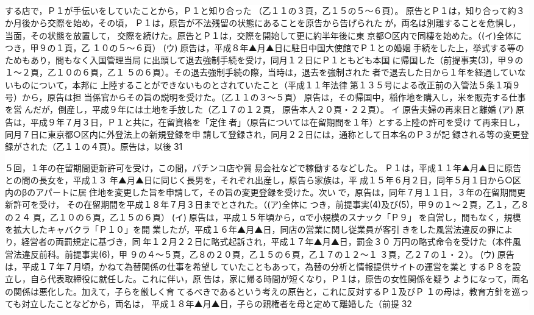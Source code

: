 する店で，Ｐ１が手伝いをしていたことから，Ｐ１と知り合った
（乙１１の３頁，乙１５の５～６頁）。 
 原告とＰ１は，知り合って約３か月後から交際を始め，その頃，
Ｐ１は，原告が不法残留の状態にあることを原告から告げられた
が，両名は別離することを危惧し，当面，その状態を放置して，
交際を続けた。原告とＰ１は，交際を開始して更に約半年後に東
京都○区内で同棲を始めた。（(イ)全体につき，甲９の１頁，乙
１０の５～６頁） 
(ウ) 原告は，平成８年▲月▲日に駐日中国大使館でＰ１との婚姻
手続をした上，挙式する等のためもあり，間もなく入国管理当局
に出頭して退去強制手続を受け，同月１２日にＰ１ともども本国
に帰国した（前提事実(3)，甲９の１～２頁，乙１０の６頁，乙１
５の６頁）。その退去強制手続の際，当時は，退去を強制された
者で退去した日から１年を経過していないものについて，本邦に
上陸することができないものとされていたこと（平成１１年法律
第１３５号による改正前の入管法５条１項９号）から，原告は担
当係官からその旨の説明を受けた。（乙１１の３～５頁） 
 原告は，その帰国中，稲作地を購入し，米を販売する仕事を営
んだが，倒産し，平成９年には土地を手放した（乙１７の１２頁，
原告本人２０頁・２２頁）。 
イ 原告夫婦の再来日と離婚 
(ア) 原告は，平成９年７月３日，Ｐ１と共に，在留資格を「定住
者」（原告については在留期間を１年）とする上陸の許可を受け
て再来日し，同月７日に東京都○区内に外登法上の新規登録を申
請して登録され，同月２２日には，通称として日本名のＰ３が記
録される等の変更登録がされた（乙１１の４頁）。原告は，以後
31 
 
５回，１年の在留期間更新許可を受け，この間，パチンコ店や貿
易会社などで稼働するなどした。 
 Ｐ１は，平成１１年▲月▲日に原告との間の長女を，平成１３
年▲月▲日に同じく長男を，それぞれ出産し，原告ら家族は，平
成１５年６月２日，同年５月１日から○区内のβのアパートに居
住地を変更した旨を申請して，その旨の変更登録を受けた。次い
で，原告は，同年７月１１日，３年の在留期間更新許可を受け，
その在留期間を平成１８年７月３日までとされた。（(ア)全体に
つき，前提事実(4)及び(5)，甲９の１～２頁，乙１，乙８の２４
頁，乙１０の６頁，乙１５の６頁） 
(イ) 原告は，平成１５年頃から，αで小規模のスナック「Ｐ９」
を自営し，間もなく，規模を拡大したキャバクラ「Ｐ１０」を開
業したが，平成１６年▲月▲日，同店の営業に関し従業員が客引
きをした風営法違反の罪により，経営者の両罰規定に基づき，同
年１２月２２日に略式起訴され，平成１７年▲月▲日，罰金３０
万円の略式命令を受けた（本件風営法違反前科。前提事実(6)，甲
９の４～５頁，乙８の２０頁，乙１５の６頁，乙１７の１２～１
３頁，乙２７の１・２）。 
(ウ) 原告は，平成１７年７月頃，かねて為替関係の仕事を希望し
ていたこともあって，為替の分析と情報提供サイトの運営を業と
するＰ８を設立し，自ら代表取締役に就任した。これに伴い，原
告は，家に帰る時間が短くなり，Ｐ１は，原告の女性関係を疑う
ようになって，両名の関係は悪化した。加えて，子らを厳しく育
てるべきであるという考えの原告と，これに反対するＰ１及びＰ
１の母は，教育方針を巡っても対立したことなどから，両名は，
平成１８年▲月▲日，子らの親権者を母と定めて離婚した（前提
32 
 